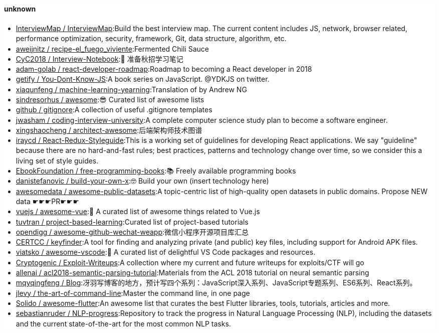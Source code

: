 #### unknown
* [InterviewMap / InterviewMap](https://github.com/InterviewMap/InterviewMap):Build the best interview map. The current content includes JS, network, browser related, performance optimization, security, framework, Git, data structure, algorithm, etc.
* [aweijnitz / recipe-el_fuego_viviente](https://github.com/aweijnitz/recipe-el_fuego_viviente):Fermented Chili Sauce
* [CyC2018 / Interview-Notebook](https://github.com/CyC2018/Interview-Notebook):📆 准备秋招学习笔记
* [adam-golab / react-developer-roadmap](https://github.com/adam-golab/react-developer-roadmap):Roadmap to becoming a React developer in 2018
* [getify / You-Dont-Know-JS](https://github.com/getify/You-Dont-Know-JS):A book series on JavaScript. @YDKJS on twitter.
* [xiaqunfeng / machine-learning-yearning](https://github.com/xiaqunfeng/machine-learning-yearning):Translation of <Machine Learning Yearning> by Andrew NG
* [sindresorhus / awesome](https://github.com/sindresorhus/awesome):😎 Curated list of awesome lists
* [github / gitignore](https://github.com/github/gitignore):A collection of useful .gitignore templates
* [jwasham / coding-interview-university](https://github.com/jwasham/coding-interview-university):A complete computer science study plan to become a software engineer.
* [xingshaocheng / architect-awesome](https://github.com/xingshaocheng/architect-awesome):后端架构师技术图谱
* [iraycd / React-Redux-Styleguide](https://github.com/iraycd/React-Redux-Styleguide):This is a working set of guidelines for developing React applications. We say "guideline" because there are no hard-and-fast rules; best practices, patterns and technology change over time, so we consider this a living set of style guides.
* [EbookFoundation / free-programming-books](https://github.com/EbookFoundation/free-programming-books):📚 Freely available programming books
* [danistefanovic / build-your-own-x](https://github.com/danistefanovic/build-your-own-x):🤓 Build your own (insert technology here)
* [awesomedata / awesome-public-datasets](https://github.com/awesomedata/awesome-public-datasets):A topic-centric list of high-quality open datasets in public domains. Propose NEW data ☛☛☛PR☛☛☛
* [vuejs / awesome-vue](https://github.com/vuejs/awesome-vue):🎉 A curated list of awesome things related to Vue.js
* [tuvtran / project-based-learning](https://github.com/tuvtran/project-based-learning):Curated list of project-based tutorials
* [opendigg / awesome-github-wechat-weapp](https://github.com/opendigg/awesome-github-wechat-weapp):微信小程序开源项目库汇总
* [CERTCC / keyfinder](https://github.com/CERTCC/keyfinder):A tool for finding and analyzing private (and public) key files, including support for Android APK files.
* [viatsko / awesome-vscode](https://github.com/viatsko/awesome-vscode):🎨 A curated list of delightful VS Code packages and resources.
* [Cryptogenic / Exploit-Writeups](https://github.com/Cryptogenic/Exploit-Writeups):A collection where my current and future writeups for exploits/CTF will go
* [allenai / acl2018-semantic-parsing-tutorial](https://github.com/allenai/acl2018-semantic-parsing-tutorial):Materials from the ACL 2018 tutorial on neural semantic parsing
* [mqyqingfeng / Blog](https://github.com/mqyqingfeng/Blog):冴羽写博客的地方，预计写四个系列：JavaScript深入系列、JavaScript专题系列、ES6系列、React系列。
* [jlevy / the-art-of-command-line](https://github.com/jlevy/the-art-of-command-line):Master the command line, in one page
* [Solido / awesome-flutter](https://github.com/Solido/awesome-flutter):An awesome list that curates the best Flutter libraries, tools, tutorials, articles and more.
* [sebastianruder / NLP-progress](https://github.com/sebastianruder/NLP-progress):Repository to track the progress in Natural Language Processing (NLP), including the datasets and the current state-of-the-art for the most common NLP tasks.
